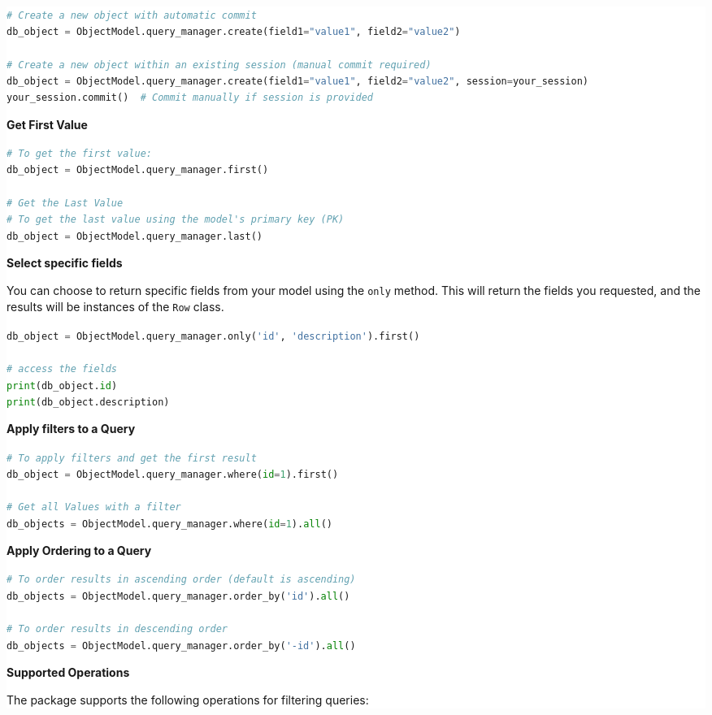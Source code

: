 ```python
# Create a new object with automatic commit
db_object = ObjectModel.query_manager.create(field1="value1", field2="value2")

# Create a new object within an existing session (manual commit required)
db_object = ObjectModel.query_manager.create(field1="value1", field2="value2", session=your_session)
your_session.commit()  # Commit manually if session is provided
```

**Get First Value**

```python
# To get the first value:
db_object = ObjectModel.query_manager.first()

# Get the Last Value
# To get the last value using the model's primary key (PK)
db_object = ObjectModel.query_manager.last()
```

**Select specific fields**

You can choose to return specific fields from your model using the `only` method. 
This will return the fields you requested, and the results will be instances of the `Row` class.

```python
db_object = ObjectModel.query_manager.only('id', 'description').first()

# access the fields
print(db_object.id)
print(db_object.description)
```

**Apply filters to a Query**

```python
# To apply filters and get the first result
db_object = ObjectModel.query_manager.where(id=1).first()

# Get all Values with a filter
db_objects = ObjectModel.query_manager.where(id=1).all()
```

**Apply Ordering to a Query**

```python
# To order results in ascending order (default is ascending)
db_objects = ObjectModel.query_manager.order_by('id').all()

# To order results in descending order
db_objects = ObjectModel.query_manager.order_by('-id').all()
```

**Supported Operations**

The package supports the following operations for filtering queries:
